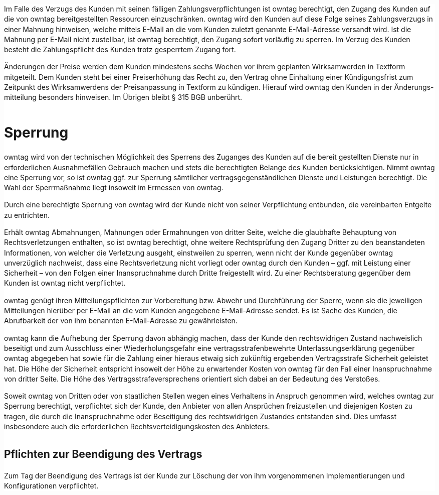 Im Falle des Verzugs des Kunden mit seinen fälligen Zahlungsverpflichtungen ist owntag berechtigt, den Zugang des Kunden auf die von owntag bereitgestellten Ressourcen einzuschränken. owntag wird den Kunden auf diese Folge seines Zahlungsverzugs in einer Mahnung hinweisen, welche mittels E-Mail an die vom Kunden zuletzt genannte E-Mail-Adresse versandt wird. Ist die Mahnung per E-Mail nicht zustellbar, ist owntag berechtigt, den Zugang sofort vorläufig zu sperren. Im Verzug des Kunden besteht die Zahlungspflicht des Kunden trotz gesperrtem Zugang fort.

Änderungen der Preise werden dem Kunden mindestens sechs Wochen vor ihrem geplanten Wirksamwerden in Textform mitgeteilt. Dem Kunden steht bei einer Preiserhöhung das Recht zu, den Vertrag ohne Einhaltung einer Kündigungsfrist zum Zeitpunkt des Wirksamwerdens der Preisanpassung in Textform zu kündigen. Hierauf wird owntag den Kunden in der Änderungs- mitteilung besonders hinweisen. Im Übrigen bleibt § 315 BGB unberührt.

# Sperrung

owntag wird von der technischen Möglichkeit des Sperrens des Zuganges des Kunden auf die bereit gestellten Dienste nur in erforderlichen Ausnahmefällen Gebrauch machen und stets die berechtigten Belange des Kunden berücksichtigen. Nimmt owntag eine Sperrung vor, so ist owntag ggf. zur Sperrung sämtlicher vertragsgegenständlichen Dienste und Leistungen berechtigt. Die Wahl der Sperrmaßnahme liegt insoweit im Ermessen von owntag.

Durch eine berechtigte Sperrung von owntag wird der Kunde nicht von seiner Verpflichtung entbunden, die vereinbarten Entgelte zu entrichten.

Erhält owntag Abmahnungen, Mahnungen oder Ermahnungen von dritter Seite, welche die glaubhafte Behauptung von Rechtsverletzungen enthalten, so ist owntag berechtigt, ohne weitere Rechtsprüfung den Zugang Dritter zu den beanstandeten Informationen, von welcher die Verletzung ausgeht, einstweilen zu sperren, wenn nicht der Kunde gegenüber owntag unverzüglich nachweist, dass eine Rechtsverletzung nicht vorliegt oder owntag durch den Kunden – ggf. mit Leistung einer Sicherheit – von den Folgen einer Inanspruchnahme durch Dritte freigestellt wird. Zu einer Rechtsberatung gegenüber dem Kunden ist owntag nicht verpflichtet.

owntag genügt ihren Mitteilungspflichten zur Vorbereitung bzw. Abwehr und Durchführung der Sperre, wenn sie die jeweiligen Mitteilungen hierüber per E-Mail an die vom Kunden angegebene E-Mail-Adresse sendet. Es ist Sache des Kunden, die Abrufbarkeit der von ihm benannten E-Mail-Adresse zu gewährleisten.

owntag kann die Aufhebung der Sperrung davon abhängig machen, dass der Kunde den rechtswidrigen Zustand nachweislich beseitigt und zum Ausschluss einer Wiederholungsgefahr eine vertragsstrafenbewehrte Unterlassungserklärung gegenüber owntag abgegeben hat sowie für die Zahlung einer hieraus etwaig sich zukünftig ergebenden Vertragsstrafe Sicherheit geleistet hat. Die Höhe der Sicherheit entspricht insoweit der Höhe zu erwartender Kosten von owntag für den Fall einer Inanspruchnahme von dritter Seite. Die Höhe des Vertragsstrafeversprechens orientiert sich dabei an der Bedeutung des Verstoßes.

Soweit owntag von Dritten oder von staatlichen Stellen wegen eines Verhaltens in Anspruch genommen wird, welches owntag zur Sperrung berechtigt, verpflichtet sich der Kunde, den Anbieter von allen Ansprüchen freizustellen und diejenigen Kosten zu tragen, die durch die Inanspruchnahme oder Beseitigung des rechtswidrigen Zustandes entstanden sind. Dies umfasst insbesondere auch die erforderlichen Rechtsverteidigungskosten des Anbieters.

## Pflichten zur Beendigung des Vertrags

Zum Tag der Beendigung des Vertrags ist der Kunde zur Löschung der von ihm vorgenommenen Implementierungen und Konfigurationen verpflichtet.
